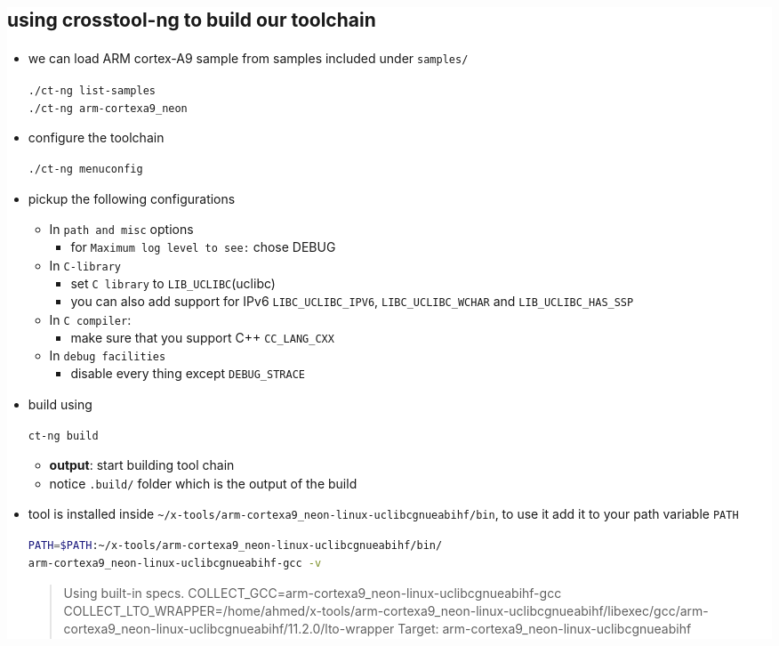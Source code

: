 ## using crosstool-ng to build our toolchain

- we can load ARM cortex-A9 sample from samples included under `samples/` 

  ```sh
  ./ct-ng list-samples
  ./ct-ng arm-cortexa9_neon
  ```

  

- configure the toolchain

  ```sh 
  ./ct-ng menuconfig
  ```

- pickup the following configurations

  - In `path and misc` options 
    - for  `Maximum log level to see:` chose DEBUG
  - In `C-library`
    - set `C library` to `LIB_UCLIBC`(uclibc)
    - you can also add support for IPv6 `LIBC_UCLIBC_IPV6`, `LIBC_UCLIBC_WCHAR` and `LIB_UCLIBC_HAS_SSP`
  - In `C compiler`:
    - make sure that you support C++ `CC_LANG_CXX`
  - In `debug facilities` 
    - disable every thing except `DEBUG_STRACE` 

- build using 

  ```sh 
  ct-ng build
  ```

  - **output**: start building tool chain
  - notice `.build/` folder which is the output of the build 

- tool is installed inside `~/x-tools/arm-cortexa9_neon-linux-uclibcgnueabihf/bin`, to use it add it to your path variable `PATH`

  ```sh 
  PATH=$PATH:~/x-tools/arm-cortexa9_neon-linux-uclibcgnueabihf/bin/
  arm-cortexa9_neon-linux-uclibcgnueabihf-gcc -v
  ```

  > Using built-in specs.
  > COLLECT_GCC=arm-cortexa9_neon-linux-uclibcgnueabihf-gcc
  > COLLECT_LTO_WRAPPER=/home/ahmed/x-tools/arm-cortexa9_neon-linux-uclibcgnueabihf/libexec/gcc/arm-cortexa9_neon-linux-uclibcgnueabihf/11.2.0/lto-wrapper
  > Target: arm-cortexa9_neon-linux-uclibcgnueabihf